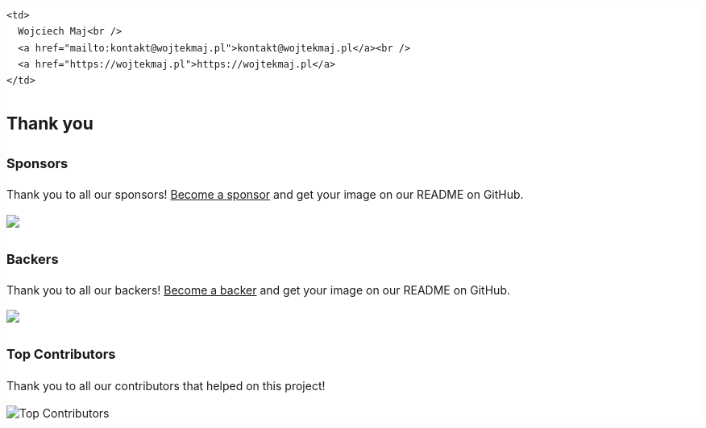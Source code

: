     <td>
      Wojciech Maj<br />
      <a href="mailto:kontakt@wojtekmaj.pl">kontakt@wojtekmaj.pl</a><br />
      <a href="https://wojtekmaj.pl">https://wojtekmaj.pl</a>
    </td>
  </tr>
</table>

## Thank you

### Sponsors

Thank you to all our sponsors! [Become a sponsor](https://opencollective.com/react-date-picker#sponsor) and get your image on our README on GitHub.

<a href="https://opencollective.com/react-date-picker#sponsors" target="_blank"><img src="https://opencollective.com/react-date-picker/sponsors.svg?width=890"></a>

### Backers

Thank you to all our backers! [Become a backer](https://opencollective.com/react-date-picker#backer) and get your image on our README on GitHub.

<a href="https://opencollective.com/react-date-picker#backers" target="_blank"><img src="https://opencollective.com/react-date-picker/backers.svg?width=890"></a>

### Top Contributors

Thank you to all our contributors that helped on this project!

![Top Contributors](https://opencollective.com/react-date-picker/contributors.svg?width=890&button=false)
